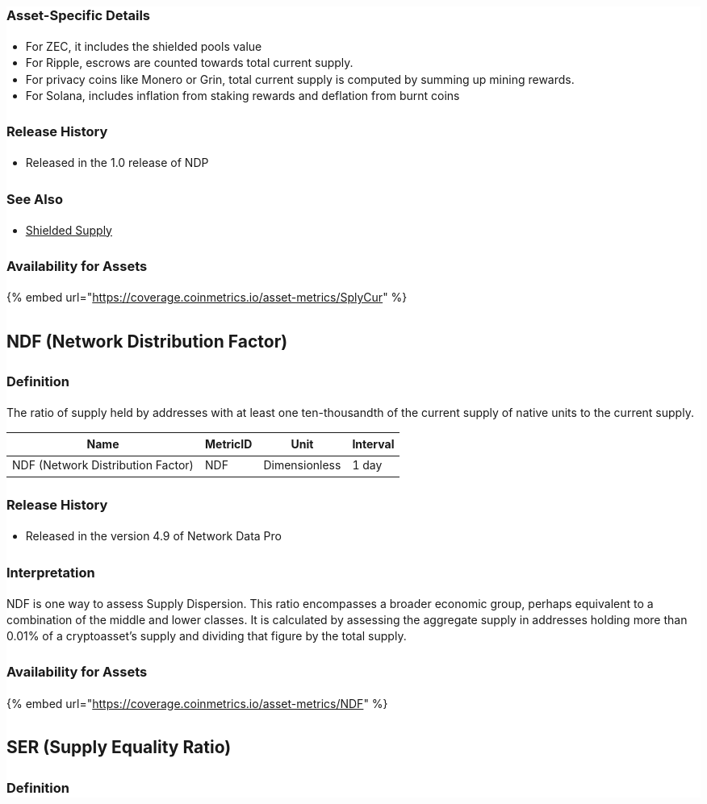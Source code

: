 ### Asset-Specific Details

* For ZEC, it includes the shielded pools value
* For Ripple, escrows are counted towards total current supply.
* For privacy coins like Monero or Grin, total current supply is computed by summing up mining rewards.
* For Solana, includes inflation from staking rewards and deflation from burnt coins

### Release History

* Released in the 1.0 release of NDP

### See Also

* [Shielded Supply](https://docs.coinmetrics.io/asset-metrics/supply/splyshld)

### Availability for Assets

{% embed url="https://coverage.coinmetrics.io/asset-metrics/SplyCur" %}

## NDF (Network Distribution Factor) <a href="#ndf" id="ndf"></a>

### Definition

The ratio of supply held by addresses with at least one ten-thousandth of the current supply of native units to the current supply.

| Name                              | MetricID | Unit          | Interval |
| --------------------------------- | -------- | ------------- | -------- |
| NDF (Network Distribution Factor) | NDF      | Dimensionless | 1 day    |

### Release History

* Released in the version 4.9 of Network Data Pro

### Interpretation

NDF is one way to assess Supply Dispersion. This ratio encompasses a broader economic group, perhaps equivalent to a combination of the middle and lower classes. It is calculated by assessing the aggregate supply in addresses holding more than 0.01% of a cryptoasset’s supply and dividing that figure by the total supply.

### Availability for Assets

{% embed url="https://coverage.coinmetrics.io/asset-metrics/NDF" %}

## SER (Supply Equality Ratio) <a href="#ser" id="ser"></a>

### Definition
